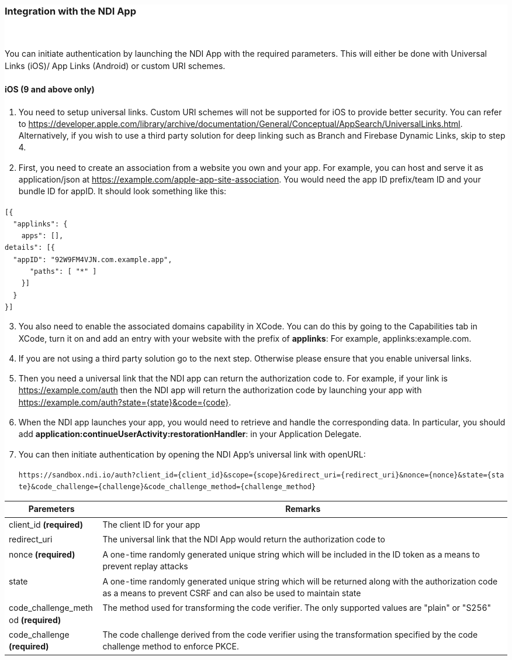 ### Integration with the NDI App
<br/>

You can initiate authentication by launching the NDI App with the required parameters. This will either be done with Universal Links (iOS)/ App Links (Android) or custom URI schemes.

#### iOS (9 and above only)

1.	You need to setup universal links.  Custom URI schemes will not be supported for iOS to provide better security.  You can refer to https://developer.apple.com/library/archive/documentation/General/Conceptual/AppSearch/UniversalLinks.html.  Alternatively, if you wish to use a third party solution for deep linking such as Branch and Firebase Dynamic Links, skip to step 4.

2.	First, you need to create an association from a website you own and your app. For example, you can host and serve it as application/json at 
https://example.com/apple-app-site-association. You would need the app ID prefix/team ID and your bundle ID for appID. It should look something like this:

````
[{
  "applinks": {
    apps": [],
details": [{
  "appID": "92W9FM4VJN.com.example.app",
      "paths": [ "*" ]
    }]
  }
}]
````

3. You also need to enable the associated domains capability in XCode.  You can do this by going to the Capabilities tab in XCode, turn it on and add an entry with your website with the prefix of <b>applinks</b>: For example, applinks:example.com.

4. If you are not using a third party solution go to the next step. Otherwise please ensure that you enable universal links.

5. Then you need a universal link that the NDI app can return the authorization code to. For example, if your link is https://example.com/auth then the NDI app will return the authorization code by launching your app with https://example.com/auth?state={state}&code={code}.

6. When the NDI app launches your app, you would need to retrieve and handle the corresponding data. In particular, you should add <b>application:continueUserActivity:restorationHandler</b>: in your Application Delegate.

7. You can then initiate authentication by opening the NDI App’s universal link with openURL: 
   
   ````   
   https://sandbox.ndi.io/auth?client_id={client_id}&scope={scope}&redirect_uri={redirect_uri}&nonce={nonce}&state={state}&code_challenge={challenge}&code_challenge_method={challenge_method}
   
   ````

| <b>Paremeters</b> | <b>Remarks</b> |
| ------ | ----------- |
| client_id <b>(required)</b> | The client ID for your app 
| redirect_uri | The universal link that the NDI App would return the authorization code to 
| nonce <b>(required)</b>	| A one-time randomly generated unique string which will be included in the ID token as a means to prevent replay attacks 
| state | A one-time randomly generated unique string which will be returned along with the authorization code as a means to prevent CSRF and can also be used to maintain state
| code_challenge_method <b>(required)</b> | The method used for transforming the code verifier. The only supported values are "plain" or "S256" 
| code_challenge <b>(required)</b> | The code challenge derived from the code verifier using the transformation specified by the code challenge method to enforce PKCE. 

